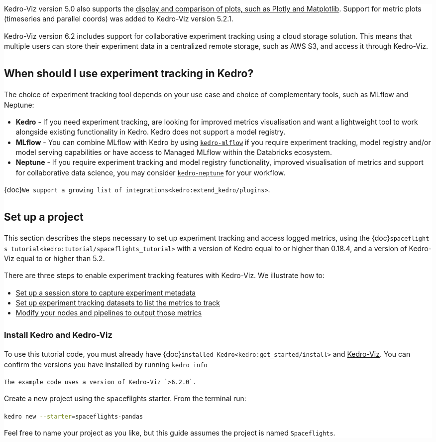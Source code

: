 Kedro-Viz version 5.0 also supports the [display and comparison of plots, such as Plotly and Matplotlib](./preview_plotly_datasets.md). Support for metric plots (timeseries and parallel coords) was added to Kedro-Viz version 5.2.1.

Kedro-Viz version 6.2 includes support for collaborative experiment tracking using a cloud storage solution. This means that multiple users can store their experiment data in a centralized remote storage, such as AWS S3, and access it through Kedro-Viz.

## When should I use experiment tracking in Kedro?

The choice of experiment tracking tool depends on your use case and choice of complementary tools, such as MLflow and Neptune:

- **Kedro** - If you need experiment tracking, are looking for improved metrics visualisation and want a lightweight tool to work alongside existing functionality in Kedro. Kedro does not support a model registry.
- **MLflow** - You can combine MLflow with Kedro by using [`kedro-mlflow`](https://kedro-mlflow.readthedocs.io/en/stable/) if you require experiment tracking, model registry and/or model serving capabilities or have access to Managed MLflow within the Databricks ecosystem.
- **Neptune** - If you require experiment tracking and model registry functionality, improved visualisation of metrics and support for collaborative data science, you may consider [`kedro-neptune`](https://docs.neptune.ai/integrations/kedro/) for your workflow.

{doc}`We support a growing list of integrations<kedro:extend_kedro/plugins>`.

## Set up a project

This section describes the steps necessary to set up experiment tracking and access logged metrics, using the {doc}`spaceflights tutorial<kedro:tutorial/spaceflights_tutorial>` with a version of Kedro equal to or higher than 0.18.4, and a version of Kedro-Viz equal to or higher than 5.2.

There are three steps to enable experiment tracking features with Kedro-Viz. We illustrate how to:

- [Set up a session store to capture experiment metadata](#set-up-the-session-store)
- [Set up experiment tracking datasets to list the metrics to track](#set-up-experiment-tracking-datasets)
- [Modify your nodes and pipelines to output those metrics](#modify-your-nodes-and-pipelines-to-log-metrics)

### Install Kedro and Kedro-Viz
To use this tutorial code, you must already have {doc}`installed Kedro<kedro:get_started/install>` and [Kedro-Viz](./kedro-viz_visualisation.md). You can confirm the versions you have installed by running `kedro info`

```{note}
The example code uses a version of Kedro-Viz `>6.2.0`.
```

Create a new project using the spaceflights starter. From the terminal run:

```bash
kedro new --starter=spaceflights-pandas
```

Feel free to name your project as you like, but this guide assumes the project is named `Spaceflights`.

